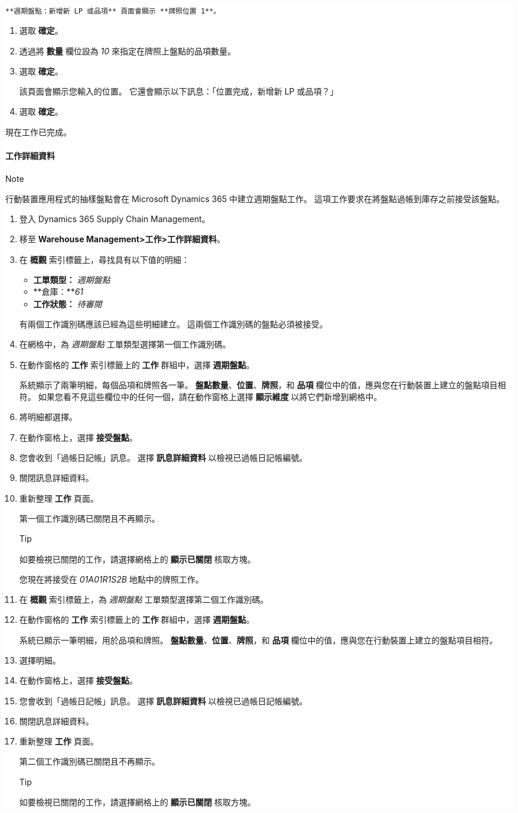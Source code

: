     **週期盤點：新增新 LP 或品項** 頁面會顯示 **牌照位置 1**。

1. 選取 **確定**。
1. 透過將 **數量** 欄位設為 *10* 來指定在牌照上盤點的品項數量。
1. 選取 **確定**。

    該頁面會顯示您輸入的位置。 它還會顯示以下訊息：「位置完成，新增新 LP 或品項？」

1. 選取 **確定**。

現在工作已完成。

#### <a name="work-details"></a>工作詳細資料

> [!NOTE]
> 行動裝置應用程式的抽樣盤點會在 Microsoft Dynamics 365 中建立週期盤點工作。 這項工作要求在將盤點過帳到庫存之前接受該盤點。

1. 登入 Dynamics 365 Supply Chain Management。
1. 移至 **Warehouse Management\>工作\>工作詳細資料**。
1. 在 **概觀** 索引標籤上，尋找具有以下值的明細：

    - **工單類型：** *週期盤點*
    - **倉庫：***61*
    - **工作狀態：** *待審閱*

    有兩個工作識別碼應該已經為這些明細建立。 這兩個工作識別碼的盤點必須被接受。

1. 在網格中，為 *週期盤點* 工單類型選擇第一個工作識別碼。
1. 在動作窗格的 **工作** 索引標籤上的 **工作** 群組中，選擇 **週期盤點**。

    系統顯示了兩筆明細，每個品項和牌照各一筆。 **盤點數量**、**位置**、**牌照**，和 **品項** 欄位中的值，應與您在行動裝置上建立的盤點項目相符。 如果您看不見這些欄位中的任何一個，請在動作窗格上選擇 **顯示維度** 以將它們新增到網格中。

1. 將明細都選擇。
1. 在動作窗格上，選擇 **接受盤點**。
1. 您會收到「過帳日記帳」訊息。 選擇 **訊息詳細資料** 以檢視已過帳日記帳編號。
1. 關閉訊息詳細資料。
1. 重新整理 **工作** 頁面。

    第一個工作識別碼已關閉且不再顯示。

    > [!TIP]
    > 如要檢視已關閉的工作，請選擇網格上的 **顯示已關閉** 核取方塊。

    您現在將接受在 *01A01R1S2B* 地點中的牌照工作。

1. 在 **概觀** 索引標籤上，為 *週期盤點* 工單類型選擇第二個工作識別碼。
1. 在動作窗格的 **工作** 索引標籤上的 **工作** 群組中，選擇 **週期盤點**。

    系統已顯示一筆明細，用於品項和牌照。 **盤點數量**、**位置**、**牌照**，和 **品項** 欄位中的值，應與您在行動裝置上建立的盤點項目相符。

1. 選擇明細。
1. 在動作窗格上，選擇 **接受盤點**。
1. 您會收到「過帳日記帳」訊息。 選擇 **訊息詳細資料** 以檢視已過帳日記帳編號。
1. 關閉訊息詳細資料。
1. 重新整理 **工作** 頁面。

    第二個工作識別碼已關閉且不再顯示。

    > [!TIP]
    > 如要檢視已關閉的工作，請選擇網格上的 **顯示已關閉** 核取方塊。
